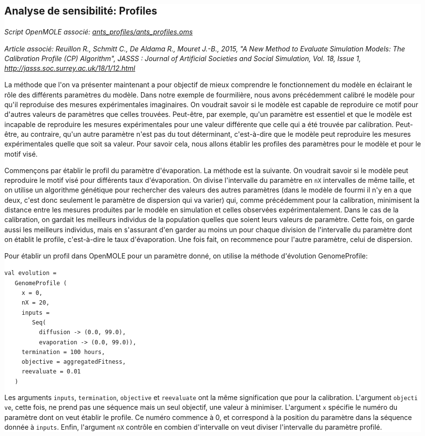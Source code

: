 Analyse de sensibilité: Profiles
--------------------------------

*Script OpenMOLE associé: [ants\_profiles/ants\_profiles.oms](ants_profiles/ants_profiles.oms)*

*Article associé: Reuillon R., Schmitt C., De Aldama R., Mouret J.-B., 2015, "A New Method to Evaluate Simulation Models: The Calibration Profile (CP) Algorithm", JASSS : Journal of Artificial Societies and Social Simulation, Vol. 18, Issue 1, <http://jasss.soc.surrey.ac.uk/18/1/12.html>*

La méthode que l'on va présenter maintenant a pour objectif de mieux comprendre
le fonctionnement du modèle en éclairant le rôle des différents paramètres du
modèle. Dans notre exemple de fourmilière, nous avons précédemment calibré le
modèle pour qu'il reproduise des mesures expérimentales imaginaires. On voudrait
savoir si le modèle est capable de reproduire ce motif pour d'autres valeurs de
paramètres que celles trouvées. Peut-être, par exemple, qu'un paramètre est
essentiel et que le modèle est incapable de reproduire les mesures
expérimentales pour une valeur différente que celle qui a été trouvée par
calibration. Peut-être, au contraire, qu'un autre paramètre n'est pas du tout
déterminant, c'est-à-dire que le modèle peut reproduire les mesures
expérimentales quelle que soit sa valeur. Pour savoir cela, nous allons établir
les profiles des paramètres pour le modèle et pour le motif visé.

Commençons par établir le profil du paramètre d'évaporation. La méthode est la
suivante. On voudrait savoir si le modèle peut reproduire le motif visé pour
différents taux d'évaporation. On divise l'intervalle du paramètre en `nX`
intervalles de même taille, et on utilise un algorithme génétique pour
rechercher des valeurs des autres paramètres (dans le modèle de fourmi il n'y en
a que deux, c'est donc seulement le paramètre de dispersion qui va varier) qui,
comme précédemment pour la calibration, minimisent la distance entre les mesures
produites par le modèle en simulation et celles observées expérimentalement.
Dans le cas de la calibration, on gardait les meilleurs individus de la
population quelles que soient leurs valeurs de paramètre. Cette fois, on garde
aussi les meilleurs individus, mais en s'assurant d'en garder au moins un pour
chaque division de l'intervalle du paramètre dont on établit le profile,
c'est-à-dire le taux d'évaporation. Une fois fait, on recommence pour l'autre
paramètre, celui de dispersion.

Pour établir un profil dans OpenMOLE pour un paramètre donné, on utilise la
méthode d'évolution GenomeProfile:

    val evolution =
       GenomeProfile (
         x = 0,
         nX = 20,
         inputs = 
            Seq(
              diffusion -> (0.0, 99.0), 
              evaporation -> (0.0, 99.0)),
         termination = 100 hours,
         objective = aggregatedFitness,
         reevaluate = 0.01
       )

Les arguments `inputs`, `termination`, `objective` et `reevaluate` ont la même
signification que pour la calibration. L'argument `objective`, cette fois, ne
prend pas une séquence mais un seul objectif, une valeur à minimiser. L'argument
`x` spécifie le numéro du paramètre dont on veut établir le profile. Ce numéro
commence à 0, et correspond à la position du paramètre dans la séquence donnée à
`inputs`. Enfin, l'argument `nX` contrôle en combien d'intervalle on veut
diviser l'intervalle du paramètre profilé.
